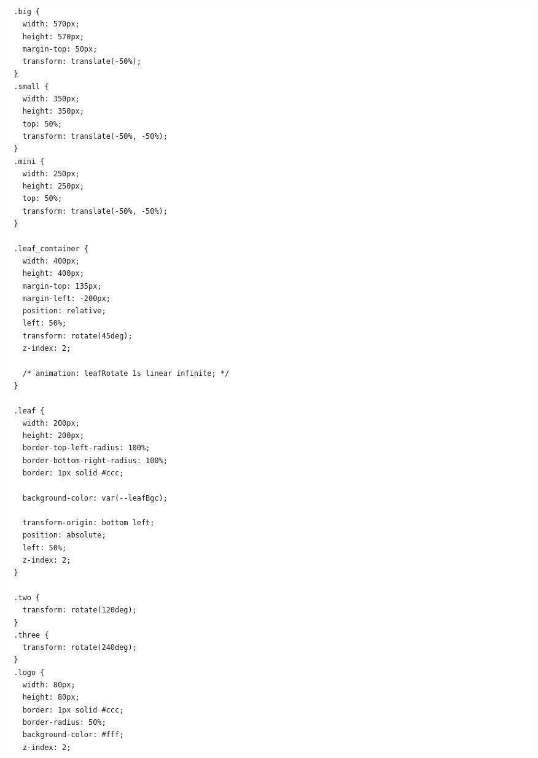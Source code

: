       .big {
        width: 570px;
        height: 570px;
        margin-top: 50px;
        transform: translate(-50%);
      }
      .small {
        width: 350px;
        height: 350px;
        top: 50%;
        transform: translate(-50%, -50%);
      }
      .mini {
        width: 250px;
        height: 250px;
        top: 50%;
        transform: translate(-50%, -50%);
      }

      .leaf_container {
        width: 400px;
        height: 400px;
        margin-top: 135px;
        margin-left: -200px;
        position: relative;
        left: 50%;
        transform: rotate(45deg);
        z-index: 2;

        /* animation: leafRotate 1s linear infinite; */
      }

      .leaf {
        width: 200px;
        height: 200px;
        border-top-left-radius: 100%;
        border-bottom-right-radius: 100%;
        border: 1px solid #ccc;

        background-color: var(--leafBgc);

        transform-origin: bottom left;
        position: absolute;
        left: 50%;
        z-index: 2;
      }

      .two {
        transform: rotate(120deg);
      }
      .three {
        transform: rotate(240deg);
      }
      .logo {
        width: 80px;
        height: 80px;
        border: 1px solid #ccc;
        border-radius: 50%;
        background-color: #fff;
        z-index: 2;
